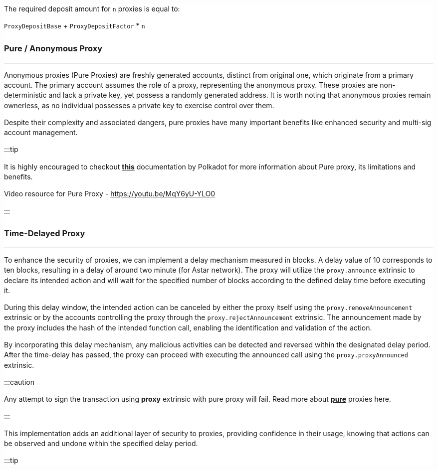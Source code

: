 The required deposit amount for `n` proxies is equal to:

`ProxyDepositBase` + `ProxyDepositFactor` * `n`


### Pure / Anonymous Proxy
---

Anonymous proxies (Pure Proxies) are freshly generated accounts, distinct from original one, which originate from a primary account. The primary account assumes the role of a proxy, representing the anonymous proxy. These proxies are non-deterministic and lack a private key, yet possess a randomly generated address. It is worth noting that anonymous proxies remain ownerless, as no individual possesses a private key to exercise control over them.

Despite their complexity and associated dangers, pure proxies have many important benefits like enhanced security and multi-sig account management.

:::tip 

It is highly encouraged to checkout [**this**](https://wiki.polkadot.network/docs/learn-proxies#anonymous-proxy-pure-proxy) documentation by Polkadot for more information about Pure proxy, its limitations and benefits. 

Video resource for Pure Proxy - https://youtu.be/MqY6yU-YLO0

:::

### Time-Delayed Proxy
---

To enhance the security of proxies, we can implement a delay mechanism measured in blocks. A delay value of 10 corresponds to ten blocks, resulting in a delay of around two minute (for Astar network). The proxy will utilize the `proxy.announce` extrinsic to declare its intended action and will wait for the specified number of blocks according to the defined delay time before executing it.

During this delay window, the intended action can be canceled by either the proxy itself using the `proxy.removeAnnouncement` extrinsic or by the accounts controlling the proxy through the `proxy.rejectAnnouncement` extrinsic. The announcement made by the proxy includes the hash of the intended function call, enabling the identification and validation of the action.

By incorporating this delay mechanism, any malicious activities can be detected and reversed within the designated delay period. After the time-delay has passed, the proxy can proceed with executing the announced call using the `proxy.proxyAnnounced` extrinsic.

:::caution

Any attempt to sign the transaction using **proxy** extrinsic with pure proxy will fail. Read more about [**pure**](https://wiki.polkadot.network/docs/learn-proxies#anonymous-proxy-pure-proxy) proxies here.


:::

This implementation adds an additional layer of security to proxies, providing confidence in their usage, knowing that actions can be observed and undone within the specified delay period.

:::tip
